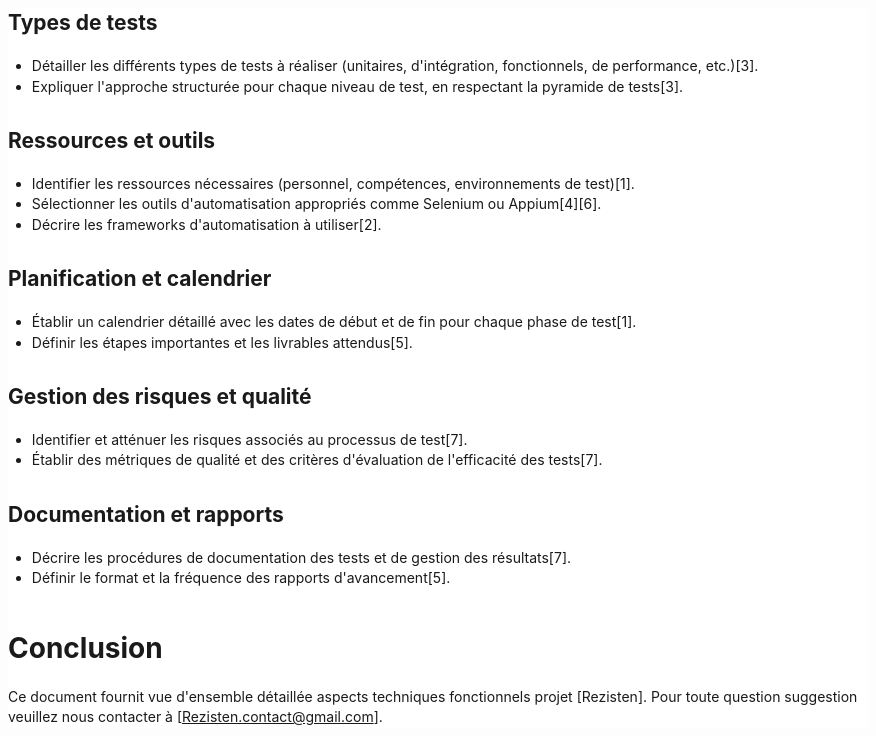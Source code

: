 ## Types de tests

- Détailler les différents types de tests à réaliser (unitaires, d'intégration, fonctionnels, de performance, etc.)[3].
- Expliquer l'approche structurée pour chaque niveau de test, en respectant la pyramide de tests[3].

## Ressources et outils

- Identifier les ressources nécessaires (personnel, compétences, environnements de test)[1].
- Sélectionner les outils d'automatisation appropriés comme Selenium ou Appium[4][6].
- Décrire les frameworks d'automatisation à utiliser[2].

## Planification et calendrier

- Établir un calendrier détaillé avec les dates de début et de fin pour chaque phase de test[1].
- Définir les étapes importantes et les livrables attendus[5].

## Gestion des risques et qualité

- Identifier et atténuer les risques associés au processus de test[7].
- Établir des métriques de qualité et des critères d'évaluation de l'efficacité des tests[7].

## Documentation et rapports

- Décrire les procédures de documentation des tests et de gestion des résultats[7].
- Définir le format et la fréquence des rapports d'avancement[5].

# Conclusion

Ce document fournit vue d'ensemble détaillée aspects techniques fonctionnels projet [Rezisten]. Pour toute question suggestion veuillez nous contacter à [Rezisten.contact@gmail.com].
